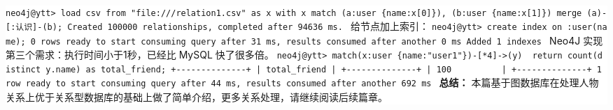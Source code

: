 `neo4j@ytt> load csv from "file:///relation1.csv" as x with x match (a:user {name:x[0]}), (b:user {name:x[1]}) merge (a)-[:认识]-(b);
Created 100000 relationships, completed after 94636 ms.
`
给节点加上索引：
`neo4j@ytt> create index on :user(name);
0 rows
ready to start consuming query after 31 ms, results consumed after another 0 ms
Added 1 indexes
`
Neo4J 实现第三个需求：执行时间小于1秒，已经比 MySQL 快了很多倍。
`neo4j@ytt> match(x:user {name:"user1"})-[*4]->(y) 
return count(distinct y.name) as total_friend;
+--------------+
| total_friend |
+--------------+
| 100          |
+--------------+
1 row
ready to start consuming query after 44 ms,
results consumed after another 692 ms
`
**总结：**
本篇基于图数据库在处理人物关系上优于关系型数据库的基础上做了简单介绍，更多关系处理，请继续阅读后续篇章。